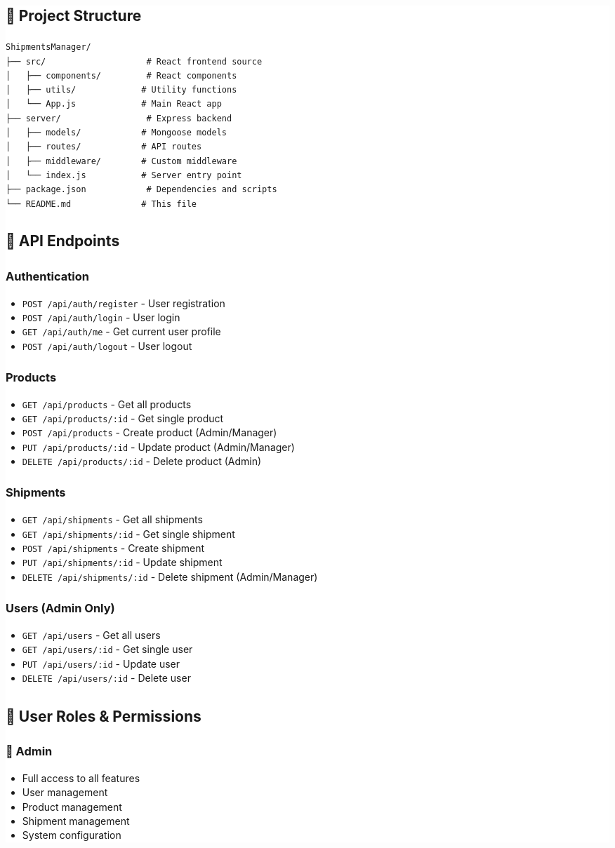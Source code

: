 ## 📁 Project Structure

```
ShipmentsManager/
├── src/                    # React frontend source
│   ├── components/         # React components
│   ├── utils/             # Utility functions
│   └── App.js             # Main React app
├── server/                 # Express backend
│   ├── models/            # Mongoose models
│   ├── routes/            # API routes
│   ├── middleware/        # Custom middleware
│   └── index.js           # Server entry point
├── package.json            # Dependencies and scripts
└── README.md              # This file
```

## 🔌 API Endpoints

### Authentication
- `POST /api/auth/register` - User registration
- `POST /api/auth/login` - User login
- `GET /api/auth/me` - Get current user profile
- `POST /api/auth/logout` - User logout

### Products
- `GET /api/products` - Get all products
- `GET /api/products/:id` - Get single product
- `POST /api/products` - Create product (Admin/Manager)
- `PUT /api/products/:id` - Update product (Admin/Manager)
- `DELETE /api/products/:id` - Delete product (Admin)

### Shipments
- `GET /api/shipments` - Get all shipments
- `GET /api/shipments/:id` - Get single shipment
- `POST /api/shipments` - Create shipment
- `PUT /api/shipments/:id` - Update shipment
- `DELETE /api/shipments/:id` - Delete shipment (Admin/Manager)

### Users (Admin Only)
- `GET /api/users` - Get all users
- `GET /api/users/:id` - Get single user
- `PUT /api/users/:id` - Update user
- `DELETE /api/users/:id` - Delete user

## 🔐 User Roles & Permissions

### 👑 Admin
- Full access to all features
- User management
- Product management
- Shipment management
- System configuration
